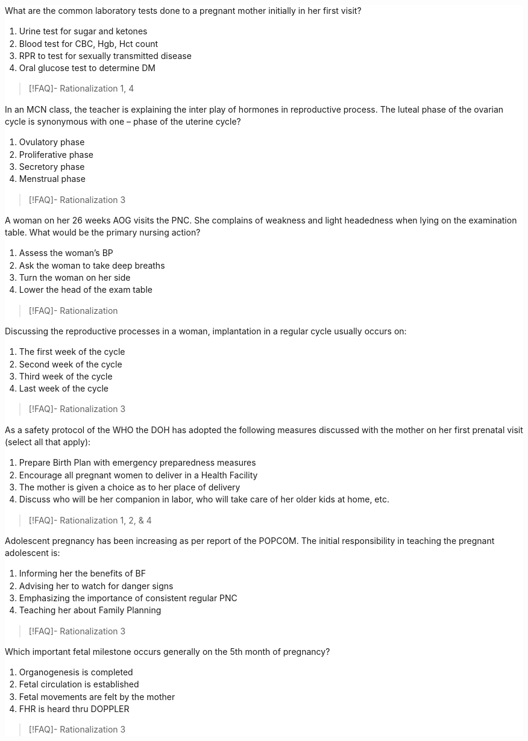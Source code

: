 What are the common laboratory tests done to a pregnant mother initially in her first visit?
1. Urine test for sugar and ketones
2. Blood test for CBC, Hgb, Hct count
3. RPR to test for sexually transmitted disease
4. Oral glucose test to determine DM
>[!FAQ]- Rationalization
>1, 4

In an MCN class, the teacher is explaining the inter play of hormones in reproductive process. The luteal phase of the ovarian cycle is synonymous with one – phase of the uterine cycle?
1. Ovulatory phase
2. Proliferative phase
3. Secretory phase
4. Menstrual phase
>[!FAQ]- Rationalization
>3

A woman on her 26 weeks AOG visits the PNC. She complains of weakness and light headedness when lying on the examination table. What would be the primary nursing action?
1. Assess the woman’s BP
2. Ask the woman to take deep breaths
3. Turn the woman on her side
4. Lower the head of the exam table
>[!FAQ]- Rationalization
>

Discussing the reproductive processes in a woman, implantation in a regular cycle usually occurs on:
1. The first week of the cycle
2. Second week of the cycle
3. Third week of the cycle
4. Last week of the cycle
>[!FAQ]- Rationalization
>3

As a safety protocol of the WHO the DOH has adopted the following measures discussed with the mother on her first prenatal visit (select all that apply):
1. Prepare Birth Plan with emergency preparedness measures
2. Encourage all pregnant women to deliver in a Health Facility
3. The mother is given a choice as to her place of delivery
4. Discuss who will be her companion in labor, who will take care of her older kids at home, etc.
>[!FAQ]- Rationalization
>1, 2, & 4

Adolescent pregnancy has been increasing as per report of the POPCOM. The initial responsibility in teaching the pregnant adolescent is:
1. Informing her the benefits of BF
2. Advising her to watch for danger signs
3. Emphasizing the importance of consistent regular PNC
4. Teaching her about Family Planning
>[!FAQ]- Rationalization
>3

Which important fetal milestone occurs generally on the 5th month of pregnancy?
1. Organogenesis is completed
2. Fetal circulation is established
3. Fetal movements are felt by the mother
4. FHR is heard thru DOPPLER
>[!FAQ]- Rationalization
>3
